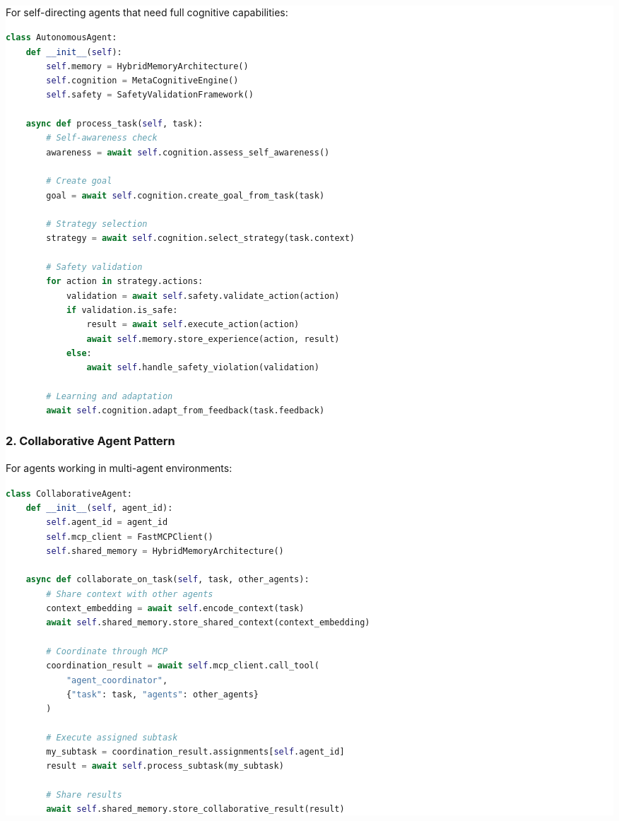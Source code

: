 For self-directing agents that need full cognitive capabilities:

```python
class AutonomousAgent:
    def __init__(self):
        self.memory = HybridMemoryArchitecture()
        self.cognition = MetaCognitiveEngine()
        self.safety = SafetyValidationFramework()
    
    async def process_task(self, task):
        # Self-awareness check
        awareness = await self.cognition.assess_self_awareness()
        
        # Create goal
        goal = await self.cognition.create_goal_from_task(task)
        
        # Strategy selection
        strategy = await self.cognition.select_strategy(task.context)
        
        # Safety validation
        for action in strategy.actions:
            validation = await self.safety.validate_action(action)
            if validation.is_safe:
                result = await self.execute_action(action)
                await self.memory.store_experience(action, result)
            else:
                await self.handle_safety_violation(validation)
        
        # Learning and adaptation
        await self.cognition.adapt_from_feedback(task.feedback)
```

### 2. Collaborative Agent Pattern

For agents working in multi-agent environments:

```python
class CollaborativeAgent:
    def __init__(self, agent_id):
        self.agent_id = agent_id
        self.mcp_client = FastMCPClient()
        self.shared_memory = HybridMemoryArchitecture()
    
    async def collaborate_on_task(self, task, other_agents):
        # Share context with other agents
        context_embedding = await self.encode_context(task)
        await self.shared_memory.store_shared_context(context_embedding)
        
        # Coordinate through MCP
        coordination_result = await self.mcp_client.call_tool(
            "agent_coordinator",
            {"task": task, "agents": other_agents}
        )
        
        # Execute assigned subtask
        my_subtask = coordination_result.assignments[self.agent_id]
        result = await self.process_subtask(my_subtask)
        
        # Share results
        await self.shared_memory.store_collaborative_result(result)
```

